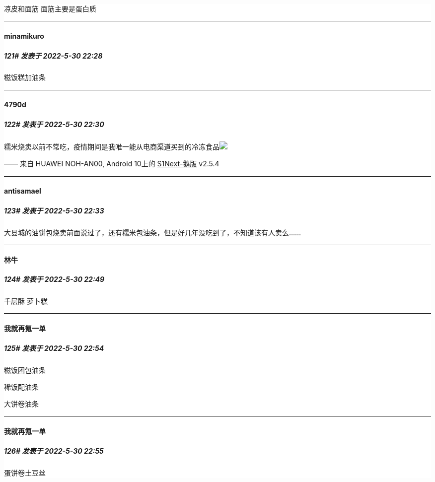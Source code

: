 凉皮和面筋</blockquote>
面筋主要是蛋白质



*****

####  minamikuro  
##### 121#       发表于 2022-5-30 22:28

糍饭糕加油条

*****

####  4790d  
##### 122#       发表于 2022-5-30 22:30

糯米烧卖以前不常吃，疫情期间是我唯一能从电商渠道买到的冷冻食品<img src="https://static.saraba1st.com/image/smiley/face2017/009.gif" referrerpolicy="no-referrer">

—— 来自 HUAWEI NOH-AN00, Android 10上的 [S1Next-鹅版](https://github.com/ykrank/S1-Next/releases) v2.5.4



*****

####  antisamael  
##### 123#       发表于 2022-5-30 22:33

大县城的油饼包烧卖前面说过了，还有糯米包油条，但是好几年没吃到了，不知道该有人卖么……



*****

####  林牛  
##### 124#       发表于 2022-5-30 22:49

千层酥 萝卜糕



*****

####  我就再氪一单  
##### 125#       发表于 2022-5-30 22:54

糍饭团包油条

稀饭配油条

大饼卷油条

*****

####  我就再氪一单  
##### 126#       发表于 2022-5-30 22:55

蛋饼卷土豆丝
